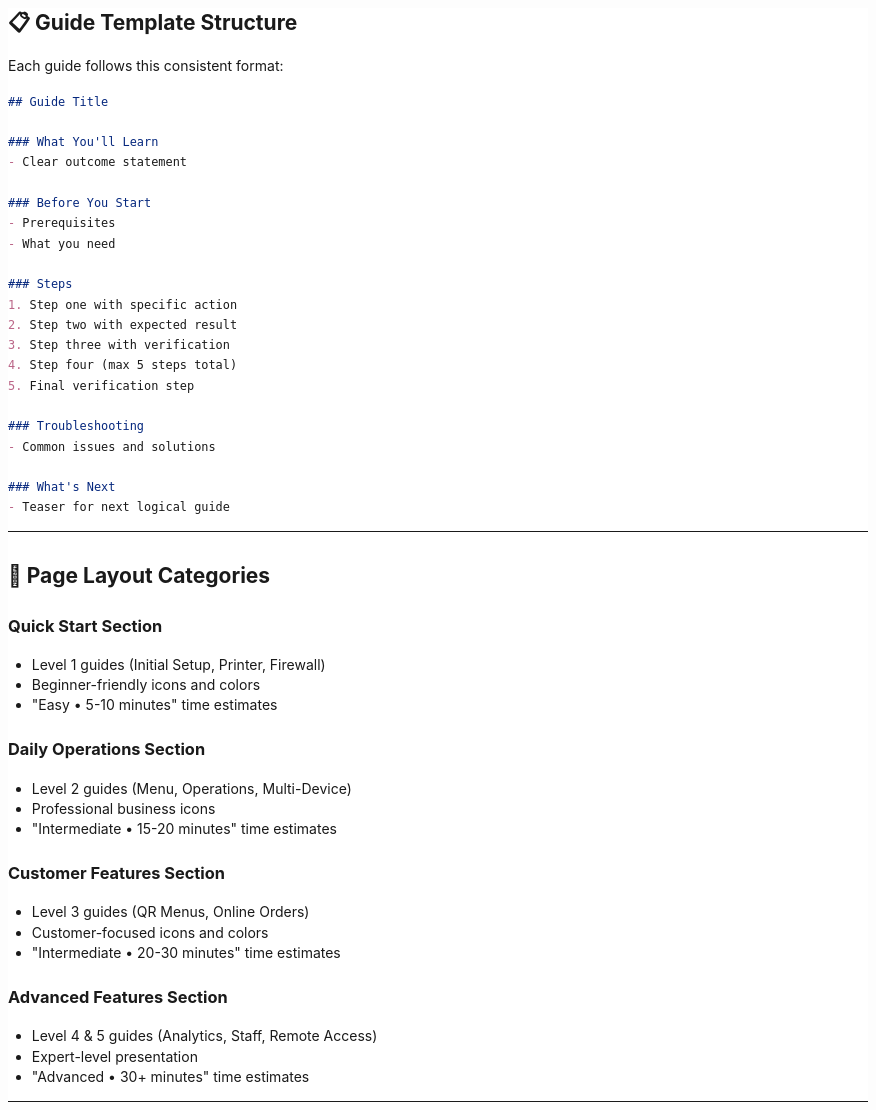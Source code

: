 
## 📋 Guide Template Structure

Each guide follows this consistent format:

```markdown
## Guide Title

### What You'll Learn
- Clear outcome statement

### Before You Start
- Prerequisites
- What you need

### Steps
1. Step one with specific action
2. Step two with expected result
3. Step three with verification
4. Step four (max 5 steps total)
5. Final verification step

### Troubleshooting
- Common issues and solutions

### What's Next
- Teaser for next logical guide
```

---

## 🎨 Page Layout Categories

### **Quick Start Section**
- Level 1 guides (Initial Setup, Printer, Firewall)
- Beginner-friendly icons and colors
- "Easy • 5-10 minutes" time estimates

### **Daily Operations Section**
- Level 2 guides (Menu, Operations, Multi-Device)
- Professional business icons
- "Intermediate • 15-20 minutes" time estimates

### **Customer Features Section**
- Level 3 guides (QR Menus, Online Orders)
- Customer-focused icons and colors
- "Intermediate • 20-30 minutes" time estimates

### **Advanced Features Section**
- Level 4 & 5 guides (Analytics, Staff, Remote Access)
- Expert-level presentation
- "Advanced • 30+ minutes" time estimates

---